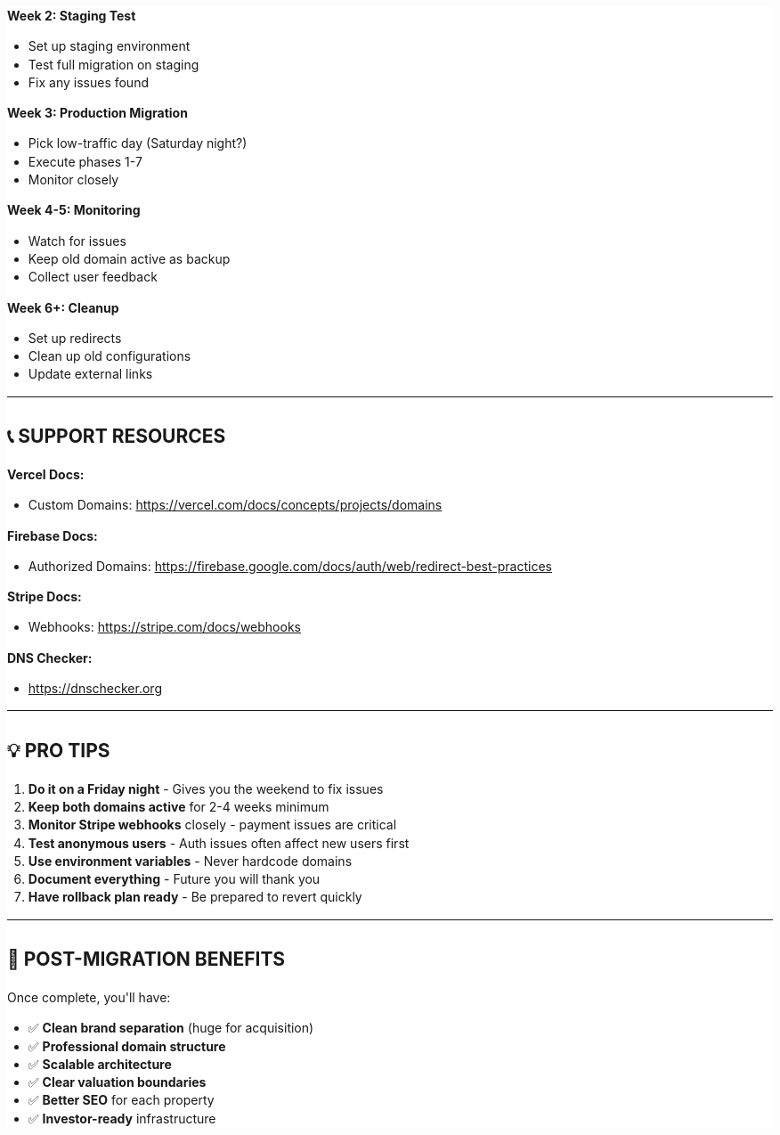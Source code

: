 **Week 2: Staging Test**
- Set up staging environment
- Test full migration on staging
- Fix any issues found

**Week 3: Production Migration**
- Pick low-traffic day (Saturday night?)
- Execute phases 1-7
- Monitor closely

**Week 4-5: Monitoring**
- Watch for issues
- Keep old domain active as backup
- Collect user feedback

**Week 6+: Cleanup**
- Set up redirects
- Clean up old configurations
- Update external links

---

## 📞 **SUPPORT RESOURCES**

**Vercel Docs:**
- Custom Domains: https://vercel.com/docs/concepts/projects/domains

**Firebase Docs:**
- Authorized Domains: https://firebase.google.com/docs/auth/web/redirect-best-practices

**Stripe Docs:**
- Webhooks: https://stripe.com/docs/webhooks

**DNS Checker:**
- https://dnschecker.org

---

## 💡 **PRO TIPS**

1. **Do it on a Friday night** - Gives you the weekend to fix issues
2. **Keep both domains active** for 2-4 weeks minimum
3. **Monitor Stripe webhooks** closely - payment issues are critical
4. **Test anonymous users** - Auth issues often affect new users first
5. **Use environment variables** - Never hardcode domains
6. **Document everything** - Future you will thank you
7. **Have rollback plan ready** - Be prepared to revert quickly

---

## 🚀 **POST-MIGRATION BENEFITS**

Once complete, you'll have:
- ✅ **Clean brand separation** (huge for acquisition)
- ✅ **Professional domain structure**
- ✅ **Scalable architecture**
- ✅ **Clear valuation boundaries**
- ✅ **Better SEO** for each property
- ✅ **Investor-ready** infrastructure
